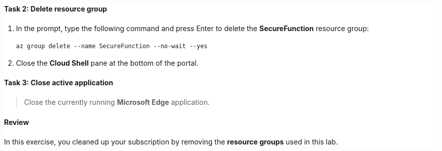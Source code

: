 #### Task 2: Delete resource group

1.  In the prompt, type the following command and press Enter to delete the **SecureFunction** resource group:

    ```
    az group delete --name SecureFunction --no-wait --yes
    ```
    
1.  Close the **Cloud Shell** pane at the bottom of the portal.

#### Task 3: Close active application

> Close the currently running **Microsoft Edge** application.

#### Review

In this exercise, you cleaned up your subscription by removing the **resource groups** used in this lab.
